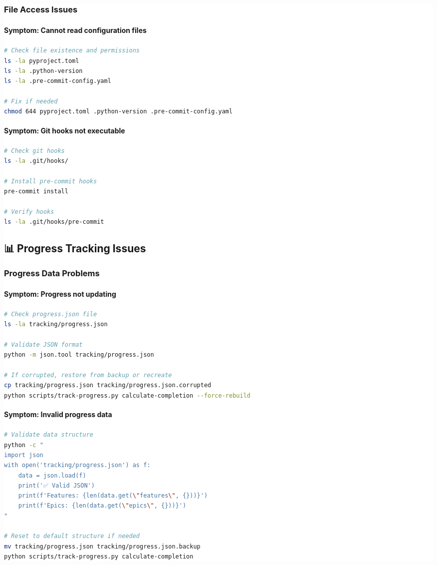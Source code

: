 ### **File Access Issues**

#### **Symptom**: Cannot read configuration files
```bash
# Check file existence and permissions
ls -la pyproject.toml
ls -la .python-version
ls -la .pre-commit-config.yaml

# Fix if needed
chmod 644 pyproject.toml .python-version .pre-commit-config.yaml
```

#### **Symptom**: Git hooks not executable
```bash
# Check git hooks
ls -la .git/hooks/

# Install pre-commit hooks
pre-commit install

# Verify hooks
ls -la .git/hooks/pre-commit
```

## 📊 Progress Tracking Issues

### **Progress Data Problems**

#### **Symptom**: Progress not updating
```bash
# Check progress.json file
ls -la tracking/progress.json

# Validate JSON format
python -m json.tool tracking/progress.json

# If corrupted, restore from backup or recreate
cp tracking/progress.json tracking/progress.json.corrupted
python scripts/track-progress.py calculate-completion --force-rebuild
```

#### **Symptom**: Invalid progress data
```bash
# Validate data structure
python -c "
import json
with open('tracking/progress.json') as f:
    data = json.load(f)
    print('✅ Valid JSON')
    print(f'Features: {len(data.get(\"features\", {}))}')
    print(f'Epics: {len(data.get(\"epics\", {}))}')
"

# Reset to default structure if needed
mv tracking/progress.json tracking/progress.json.backup
python scripts/track-progress.py calculate-completion
```
